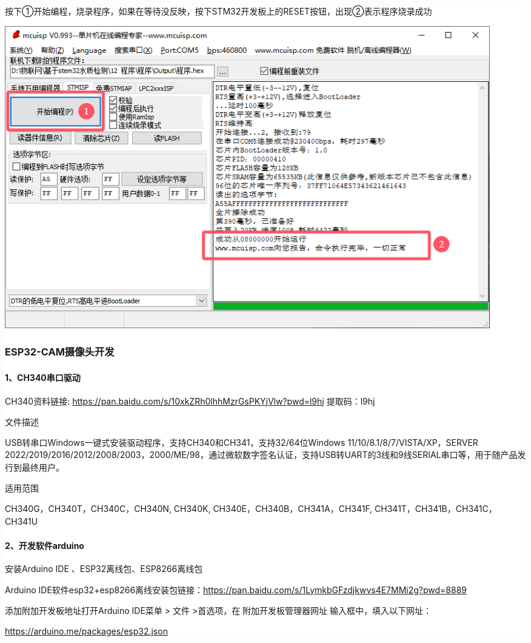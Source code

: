 按下①开始编程，烧录程序，如果在等待没反映，按下STM32开发板上的RESET按钮，出现②表示程序烧录成功

<img src="./riceShrimpCrab/79.png"  width="800" />

### ESP32-CAM摄像头开发

#### 1、CH340串口驱动

CH340资料链接: https://pan.baidu.com/s/10xkZRh0lhhMzrGsPKYjVlw?pwd=l9hj 提取码：l9hj

文件描述

USB转串口Windows一键式安装驱动程序，支持CH340和CH341，支持32/64位Windows 11/10/8.1/8/7/VISTA/XP，SERVER 2022/2019/2016/2012/2008/2003，2000/ME/98，通过微软数字签名认证，支持USB转UART的3线和9线SERIAL串口等，用于随产品发行到最终用户。

适用范围

CH340G，CH340T，CH340C，CH340N, CH340K, CH340E，CH340B，CH341A，CH341F, CH341T，CH341B，CH341C，CH341U



#### 2、开发软件arduino

安装Arduino IDE 、ESP32离线包、ESP8266离线包

Arduino IDE软件esp32+esp8266离线安装包链接：https://pan.baidu.com/s/1LymkbGFzdjkwvs4E7MMi2g?pwd=8889 

添加附加开发板地址打开Arduino IDE菜单 > 文件 >首选项，在 附加开发板管理器网址 输入框中，填入以下网址：

https://arduino.me/packages/esp32.json
